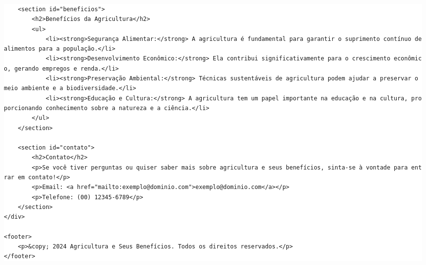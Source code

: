 
        <section id="beneficios">
            <h2>Benefícios da Agricultura</h2>
            <ul>
                <li><strong>Segurança Alimentar:</strong> A agricultura é fundamental para garantir o suprimento contínuo de alimentos para a população.</li>
                <li><strong>Desenvolvimento Econômico:</strong> Ela contribui significativamente para o crescimento econômico, gerando empregos e renda.</li>
                <li><strong>Preservação Ambiental:</strong> Técnicas sustentáveis de agricultura podem ajudar a preservar o meio ambiente e a biodiversidade.</li>
                <li><strong>Educação e Cultura:</strong> A agricultura tem um papel importante na educação e na cultura, proporcionando conhecimento sobre a natureza e a ciência.</li>
            </ul>
        </section>

        <section id="contato">
            <h2>Contato</h2>
            <p>Se você tiver perguntas ou quiser saber mais sobre agricultura e seus benefícios, sinta-se à vontade para entrar em contato!</p>
            <p>Email: <a href="mailto:exemplo@dominio.com">exemplo@dominio.com</a></p>
            <p>Telefone: (00) 12345-6789</p>
        </section>
    </div>

    <footer>
        <p>&copy; 2024 Agricultura e Seus Benefícios. Todos os direitos reservados.</p>
    </footer>
</body>
</html>
